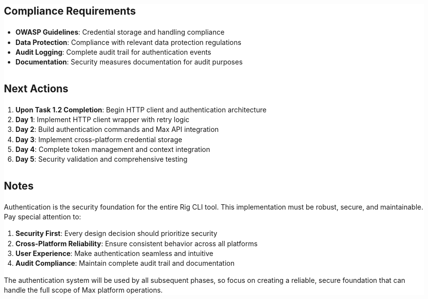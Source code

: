 ## Compliance Requirements
- **OWASP Guidelines**: Credential storage and handling compliance
- **Data Protection**: Compliance with relevant data protection regulations
- **Audit Logging**: Complete audit trail for authentication events
- **Documentation**: Security measures documentation for audit purposes

## Next Actions
1. **Upon Task 1.2 Completion**: Begin HTTP client and authentication architecture
2. **Day 1**: Implement HTTP client wrapper with retry logic
3. **Day 2**: Build authentication commands and Max API integration
4. **Day 3**: Implement cross-platform credential storage
5. **Day 4**: Complete token management and context integration
6. **Day 5**: Security validation and comprehensive testing

## Notes
Authentication is the security foundation for the entire Rig CLI tool. This implementation must be robust, secure, and maintainable. Pay special attention to:

1. **Security First**: Every design decision should prioritize security
2. **Cross-Platform Reliability**: Ensure consistent behavior across all platforms
3. **User Experience**: Make authentication seamless and intuitive
4. **Audit Compliance**: Maintain complete audit trail and documentation

The authentication system will be used by all subsequent phases, so focus on creating a reliable, secure foundation that can handle the full scope of Max platform operations.